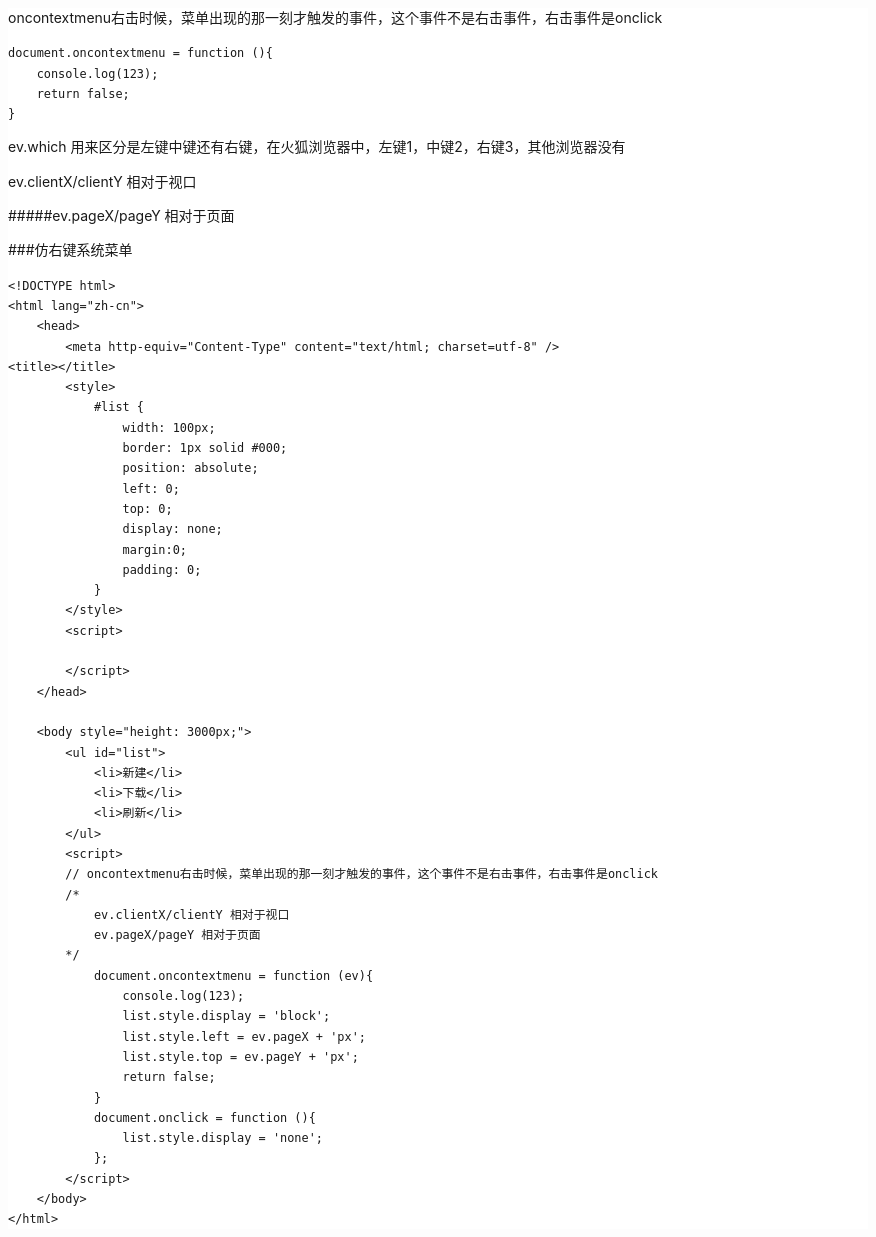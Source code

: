 oncontextmenu右击时候，菜单出现的那一刻才触发的事件，这个事件不是右击事件，右击事件是onclick

    document.oncontextmenu = function (){
		console.log(123);
		return false;	
	}

ev.which  用来区分是左键中键还有右键，在火狐浏览器中，左键1，中键2，右键3，其他浏览器没有

ev.clientX/clientY 相对于视口

#####ev.pageX/pageY 相对于页面

###仿右键系统菜单
    
    <!DOCTYPE html>
    <html lang="zh-cn">
    	<head>
    		<meta http-equiv="Content-Type" content="text/html; charset=utf-8" />
    <title></title>
    		<style>
    			#list {
    				width: 100px;
    				border: 1px solid #000;
    				position: absolute;
    				left: 0;
    				top: 0;
    				display: none;
    				margin:0;
    				padding: 0;
    			}
    		</style>
    		<script>
    			
    		</script>
    	</head>
    
    	<body style="height: 3000px;">
    		<ul id="list">
    			<li>新建</li>
    			<li>下载</li>
    			<li>刷新</li>
    		</ul>
    		<script>
    		// oncontextmenu右击时候，菜单出现的那一刻才触发的事件，这个事件不是右击事件，右击事件是onclick
    		/*
    			ev.clientX/clientY 相对于视口
    			ev.pageX/pageY 相对于页面
    		*/
    			document.oncontextmenu = function (ev){
    				console.log(123);
    				list.style.display = 'block';
    				list.style.left = ev.pageX + 'px';
    				list.style.top = ev.pageY + 'px';
    				return false;	
    			}
    			document.onclick = function (){
    				list.style.display = 'none';	
    			};
    		</script>
    	</body>
    </html>
